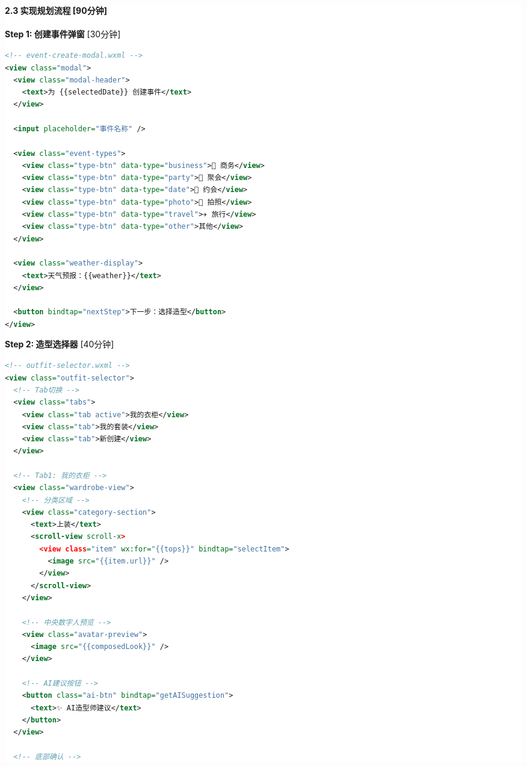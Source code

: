 #### 2.3 实现规划流程 [90分钟]

**Step 1: 创建事件弹窗** [30分钟]

```xml
<!-- event-create-modal.wxml -->
<view class="modal">
  <view class="modal-header">
    <text>为 {{selectedDate}} 创建事件</text>
  </view>

  <input placeholder="事件名称" />

  <view class="event-types">
    <view class="type-btn" data-type="business">💼 商务</view>
    <view class="type-btn" data-type="party">🎉 聚会</view>
    <view class="type-btn" data-type="date">💝 约会</view>
    <view class="type-btn" data-type="photo">📸 拍照</view>
    <view class="type-btn" data-type="travel">✈️ 旅行</view>
    <view class="type-btn" data-type="other">其他</view>
  </view>

  <view class="weather-display">
    <text>天气预报：{{weather}}</text>
  </view>

  <button bindtap="nextStep">下一步：选择造型</button>
</view>
```

**Step 2: 造型选择器** [40分钟]

```xml
<!-- outfit-selector.wxml -->
<view class="outfit-selector">
  <!-- Tab切换 -->
  <view class="tabs">
    <view class="tab active">我的衣柜</view>
    <view class="tab">我的套装</view>
    <view class="tab">新创建</view>
  </view>

  <!-- Tab1: 我的衣柜 -->
  <view class="wardrobe-view">
    <!-- 分类区域 -->
    <view class="category-section">
      <text>上装</text>
      <scroll-view scroll-x>
        <view class="item" wx:for="{{tops}}" bindtap="selectItem">
          <image src="{{item.url}}" />
        </view>
      </scroll-view>
    </view>

    <!-- 中央数字人预览 -->
    <view class="avatar-preview">
      <image src="{{composedLook}}" />
    </view>

    <!-- AI建议按钮 -->
    <button class="ai-btn" bindtap="getAISuggestion">
      <text>✨ AI造型师建议</text>
    </button>
  </view>

  <!-- 底部确认 -->
```